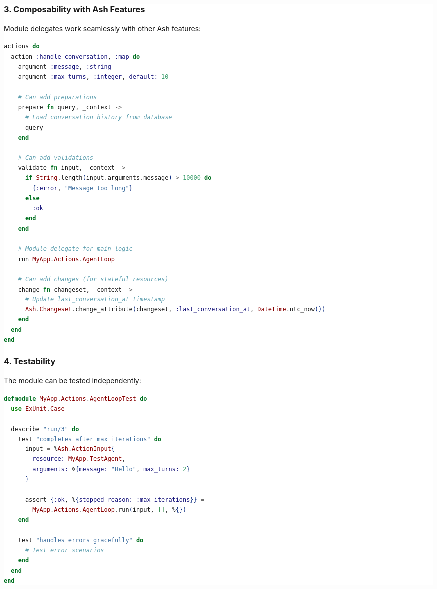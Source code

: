 ### 3. **Composability with Ash Features**

Module delegates work seamlessly with other Ash features:

```elixir
actions do
  action :handle_conversation, :map do
    argument :message, :string
    argument :max_turns, :integer, default: 10

    # Can add preparations
    prepare fn query, _context ->
      # Load conversation history from database
      query
    end

    # Can add validations
    validate fn input, _context ->
      if String.length(input.arguments.message) > 10000 do
        {:error, "Message too long"}
      else
        :ok
      end
    end

    # Module delegate for main logic
    run MyApp.Actions.AgentLoop

    # Can add changes (for stateful resources)
    change fn changeset, _context ->
      # Update last_conversation_at timestamp
      Ash.Changeset.change_attribute(changeset, :last_conversation_at, DateTime.utc_now())
    end
  end
end
```

### 4. **Testability**

The module can be tested independently:

```elixir
defmodule MyApp.Actions.AgentLoopTest do
  use ExUnit.Case

  describe "run/3" do
    test "completes after max iterations" do
      input = %Ash.ActionInput{
        resource: MyApp.TestAgent,
        arguments: %{message: "Hello", max_turns: 2}
      }

      assert {:ok, %{stopped_reason: :max_iterations}} =
        MyApp.Actions.AgentLoop.run(input, [], %{})
    end

    test "handles errors gracefully" do
      # Test error scenarios
    end
  end
end
```
